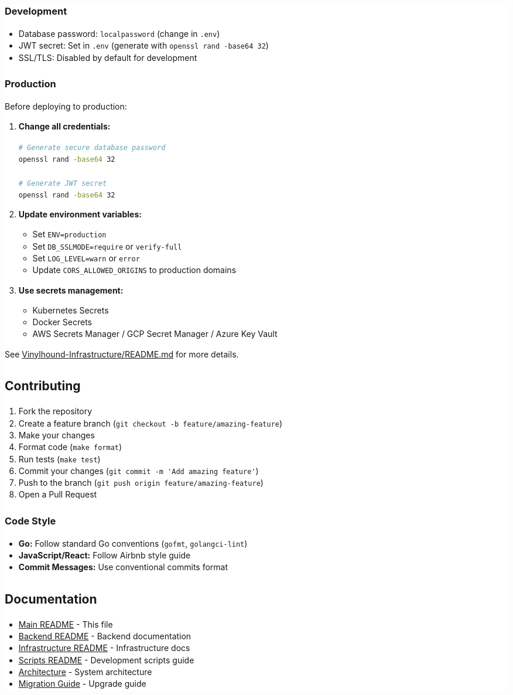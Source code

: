 ### Development

- Database password: `localpassword` (change in `.env`)
- JWT secret: Set in `.env` (generate with `openssl rand -base64 32`)
- SSL/TLS: Disabled by default for development

### Production

Before deploying to production:

1. **Change all credentials:**
   ```bash
   # Generate secure database password
   openssl rand -base64 32

   # Generate JWT secret
   openssl rand -base64 32
   ```

2. **Update environment variables:**
   - Set `ENV=production`
   - Set `DB_SSLMODE=require` or `verify-full`
   - Set `LOG_LEVEL=warn` or `error`
   - Update `CORS_ALLOWED_ORIGINS` to production domains

3. **Use secrets management:**
   - Kubernetes Secrets
   - Docker Secrets
   - AWS Secrets Manager / GCP Secret Manager / Azure Key Vault

See [Vinylhound-Infrastructure/README.md](Vinylhound-Infrastructure/README.md#security) for more details.

## Contributing

1. Fork the repository
2. Create a feature branch (`git checkout -b feature/amazing-feature`)
3. Make your changes
4. Format code (`make format`)
5. Run tests (`make test`)
6. Commit your changes (`git commit -m 'Add amazing feature'`)
7. Push to the branch (`git push origin feature/amazing-feature`)
8. Open a Pull Request

### Code Style

- **Go:** Follow standard Go conventions (`gofmt`, `golangci-lint`)
- **JavaScript/React:** Follow Airbnb style guide
- **Commit Messages:** Use conventional commits format

## Documentation

- [Main README](README.md) - This file
- [Backend README](Vinylhound-Backend/README.md) - Backend documentation
- [Infrastructure README](Vinylhound-Infrastructure/README.md) - Infrastructure docs
- [Scripts README](scripts/README.md) - Development scripts guide
- [Architecture](Vinylhound-Backend/docs/ARCHITECTURE.md) - System architecture
- [Migration Guide](Vinylhound-Backend/docs/MIGRATION_GUIDE.md) - Upgrade guide
